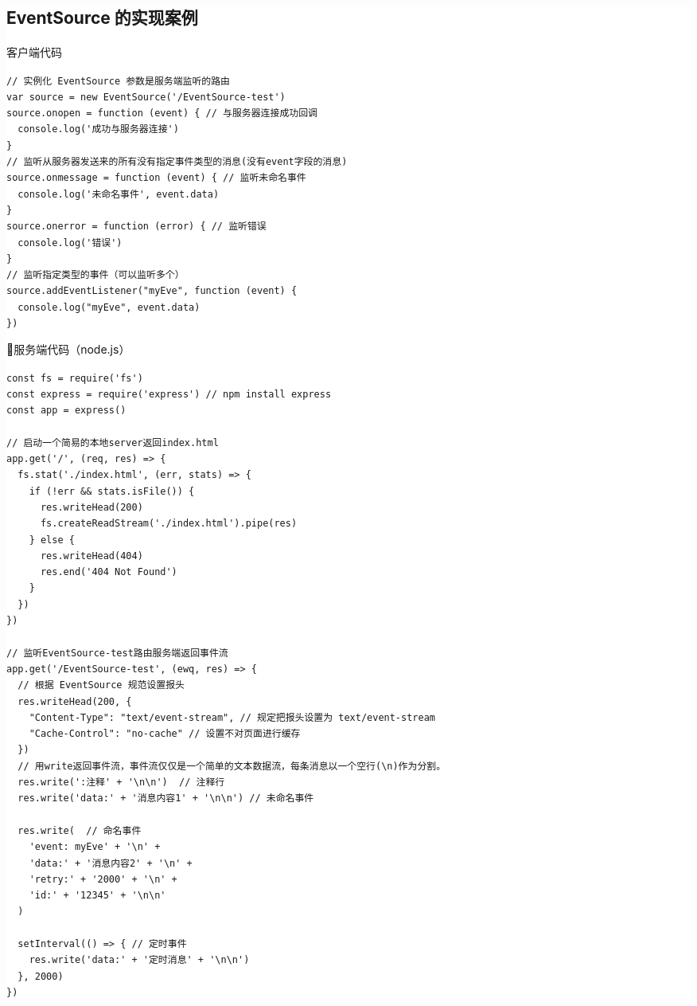 EventSource 的实现案例
-----------------
客户端代码
```
// 实例化 EventSource 参数是服务端监听的路由
var source = new EventSource('/EventSource-test')
source.onopen = function (event) { // 与服务器连接成功回调
  console.log('成功与服务器连接')
}
// 监听从服务器发送来的所有没有指定事件类型的消息(没有event字段的消息)
source.onmessage = function (event) { // 监听未命名事件
  console.log('未命名事件', event.data)
}
source.onerror = function (error) { // 监听错误
  console.log('错误')
}
// 监听指定类型的事件（可以监听多个）
source.addEventListener("myEve", function (event) {
  console.log("myEve", event.data)
})
```

服务端代码（node.js）

```
const fs = require('fs')
const express = require('express') // npm install express
const app = express()

// 启动一个简易的本地server返回index.html
app.get('/', (req, res) => {
  fs.stat('./index.html', (err, stats) => {
    if (!err && stats.isFile()) {
      res.writeHead(200)
      fs.createReadStream('./index.html').pipe(res)
    } else {
      res.writeHead(404)
      res.end('404 Not Found')
    }
  })
})

// 监听EventSource-test路由服务端返回事件流
app.get('/EventSource-test', (ewq, res) => {
  // 根据 EventSource 规范设置报头
  res.writeHead(200, {
    "Content-Type": "text/event-stream", // 规定把报头设置为 text/event-stream
    "Cache-Control": "no-cache" // 设置不对页面进行缓存
  })
  // 用write返回事件流，事件流仅仅是一个简单的文本数据流，每条消息以一个空行(\n)作为分割。
  res.write(':注释' + '\n\n')  // 注释行
  res.write('data:' + '消息内容1' + '\n\n') // 未命名事件

  res.write(  // 命名事件
    'event: myEve' + '\n' +
    'data:' + '消息内容2' + '\n' +
    'retry:' + '2000' + '\n' +
    'id:' + '12345' + '\n\n'
  )

  setInterval(() => { // 定时事件
    res.write('data:' + '定时消息' + '\n\n')
  }, 2000)
})

```